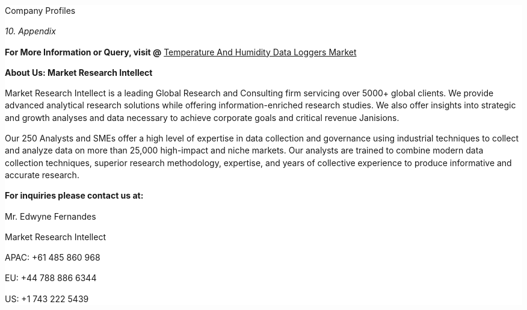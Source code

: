 Company Profiles</span></em></p><p><em><span class="font-[700]">10. Appendix</span></em></p><p><span class="font-[700]"><strong>For More Information or Query, visit&nbsp;@</strong>&nbsp;</span><span class="font-[700]"><a href="https://www.marketresearchintellect.com/product/temperature-and-humidity-data-loggers-market-size-and-forecast/?utm_source=Linkedin&utm_medium=852" target="_blank" data-tracking-control-name="article-ssr-frontend-pulse_little-text-block" data-tracking-will-navigate="" data-test-link="">Temperature And Humidity Data Loggers Market</a></span></p><p><strong><span class="font-[700]">About Us: Market Research Intellect</span></strong></p><p><span class="">Market Research Intellect is a leading Global Research and Consulting firm servicing over 5000+ global clients. We provide advanced analytical research solutions while offering information-enriched research studies.&nbsp;</span>We also offer insights into strategic and growth analyses and data necessary to achieve corporate goals and critical revenue Janisions.</p><p><span class="">Our 250 Analysts and SMEs offer a high level of expertise in data collection and governance using industrial techniques to collect and analyze data on more than 25,000 high-impact and niche markets. Our analysts are trained to combine modern data collection techniques, superior research methodology, expertise, and years of collective experience to produce informative and accurate research.</span></p><p><strong>For inquiries please contact us at:</strong></p><p>Mr. Edwyne Fernandes</p><p>Market Research Intellect</p><p>APAC: +61 485 860 968</p><p>EU: +44 788 886 6344</p><p>US: +1 743 222 5439</p>
